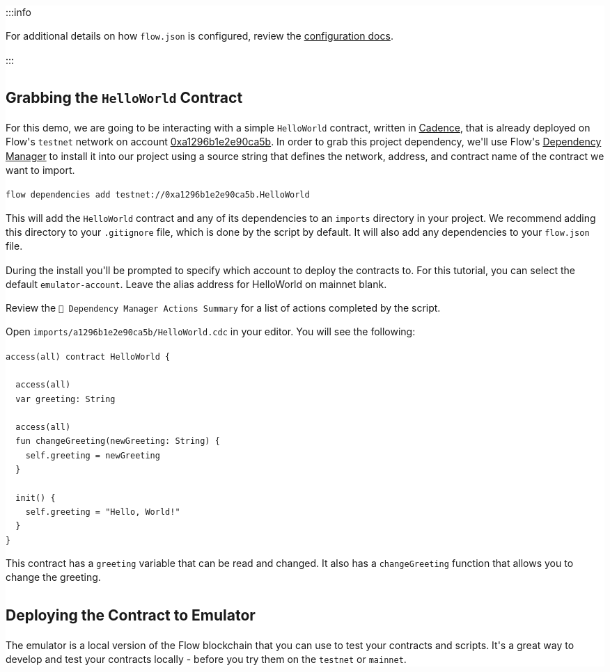 :::info

For additional details on how `flow.json` is configured, review the [configuration docs].

:::

## Grabbing the `HelloWorld` Contract

For this demo, we are going to be interacting with a simple `HelloWorld` contract, written in [Cadence], that is already deployed on Flow's `testnet` network on account [0xa1296b1e2e90ca5b]. In order to grab this project dependency, we'll use Flow's [Dependency Manager] to install it into our project using a source string that defines the network, address, and contract name of the contract we want to import.

```zsh
flow dependencies add testnet://0xa1296b1e2e90ca5b.HelloWorld
```

This will add the `HelloWorld` contract and any of its dependencies to an `imports` directory in your project. We recommend adding this directory to your `.gitignore` file, which is done by the script by default. It will also add any dependencies to your `flow.json` file.

During the install you'll be prompted to specify which account to deploy the contracts to. For this tutorial, you can select the default `emulator-account`. Leave the alias address for HelloWorld on mainnet blank.

Review the `📝 Dependency Manager Actions Summary` for a list of actions completed by the script.

Open `imports/a1296b1e2e90ca5b/HelloWorld.cdc` in your editor. You will see the following:

```cadence
access(all) contract HelloWorld {

  access(all)
  var greeting: String

  access(all)
  fun changeGreeting(newGreeting: String) {
    self.greeting = newGreeting
  }

  init() {
    self.greeting = "Hello, World!"
  }
}
```

This contract has a `greeting` variable that can be read and changed. It also has a `changeGreeting` function that allows you to change the greeting.

## Deploying the Contract to Emulator

The emulator is a local version of the Flow blockchain that you can use to test your contracts and scripts. It's a great way to develop and test your contracts locally - before you try them on the `testnet` or `mainnet`.


[Flow Command Line Interface]: ../../tools/flow-cli
[Cadence]: https://cadence-lang.org/
[configuration docs]: ../../tools/flow-cli/flow.json/configuration
[homebrew]: https://brew.sh/
[installation guide]: ../../tools/flow-cli/install
[0xa1296b1e2e90ca5b]: https://contractbrowser.com/A.9dca641e9a4b691b.HelloWorld
[Dependency Manager]: ../../tools/flow-cli/dependency-manager
[basic scripts]: ../basics/scripts
[basic transactions]: ../basics/transactions
[`generate` documentation]: ../../tools/flow-cli/boilerplate
[`config` commands]: https://developers.flow.com/tools/flow-cli/flow.json/manage-configuration